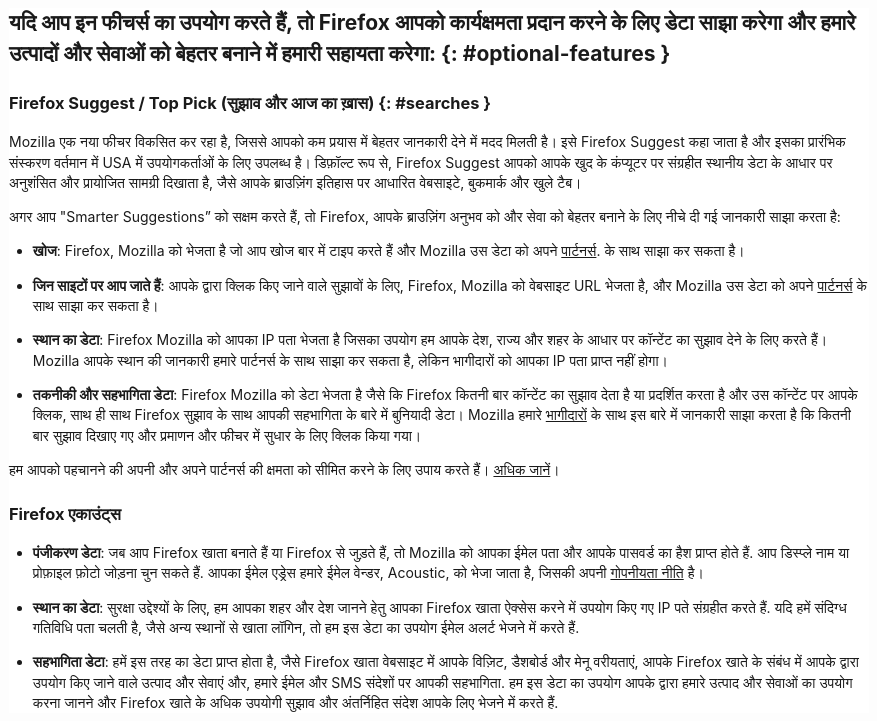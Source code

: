 ## यदि आप इन फीचर्स का उपयोग करते हैं, तो Firefox आपको कार्यक्षमता प्रदान करने के लिए डेटा साझा करेगा और हमारे उत्पादों और सेवाओं को बेहतर बनाने में हमारी सहायता करेगा: {: #optional-features }

### Firefox Suggest / Top Pick (सुझाव और आज का ख़ास) {: #searches }

Mozilla एक नया फीचर विकसित कर रहा है, जिससे आपको कम प्रयास में बेहतर जानकारी देने में मदद मिलती है। इसे Firefox Suggest कहा जाता है और इसका प्रारंभिक संस्करण वर्तमान में USA में उपयोगकर्ताओं के लिए उपलब्ध है। डिफ़ॉल्ट रूप से, Firefox Suggest आपको आपके खुद के कंप्यूटर पर संग्रहीत स्थानीय डेटा के आधार पर अनुशंसित और प्रायोजित सामग्री दिखाता है, जैसे आपके ब्राउज़िंग इतिहास पर आधारित वेबसाइटे, बुकमार्क और खुले टैब। 

अगर आप "Smarter Suggestions” को सक्षम करते हैं, तो Firefox, आपके ब्राउज़िंग अनुभव को और सेवा को बेहतर बनाने के लिए नीचे दी गई जानकारी साझा करता है:

* __खोज__: Firefox, Mozilla को भेजता है जो आप खोज बार में टाइप करते हैं और Mozilla उस डेटा को अपने [पार्टनर्स](https://support.mozilla.org/kb/firefox-suggest?as=u&utm_source=inproduc#w_who-are-mozillas-partners). के साथ साझा कर सकता है। 

* __जिन साइटों पर आप जाते हैं__: आपके द्वारा क्लिक किए जाने वाले सुझावों के लिए, Firefox, Mozilla को वेबसाइट URL भेजता है, और Mozilla उस डेटा को अपने [पार्टनर्स](https://support.mozilla.org/kb/firefox-suggest?as=u&utm_source=inproduc#w_who-are-mozillas-partners) के साथ साझा कर सकता है।

* __स्थान का डेटा__: Firefox Mozilla को आपका IP पता भेजता है जिसका उपयोग हम आपके देश, राज्य और शहर के आधार पर कॉन्टेंट का सुझाव देने के लिए करते हैं। Mozilla आपके स्थान की जानकारी हमारे पार्टनर्स के साथ साझा कर सकता है, लेकिन भागीदारों को आपका IP पता प्राप्त नहीं होगा। 

* __तकनीकी और सहभागिता डेटा__: Firefox Mozilla को डेटा भेजता है जैसे कि Firefox कितनी बार कॉन्टेंट का सुझाव देता है या प्रदर्शित करता है और उस कॉन्टेंट पर आपके क्लिक, साथ ही साथ Firefox सुझाव के साथ आपकी सहभागिता के बारे में बुनियादी डेटा। Mozilla हमारे [भागीदारों](https://support.mozilla.org/kb/firefox-suggest?as=u&utm_source=inproduc#w_who-are-mozillas-partners) के साथ इस बारे में जानकारी साझा करता है कि कितनी बार सुझाव दिखाए गए और प्रमाणन और फीचर में सुधार के लिए क्लिक किया गया। 

हम आपको पहचानने की अपनी और अपने पार्टनर्स की क्षमता को सीमित करने के लिए उपाय करते हैं। [अधिक जानें](https://support.mozilla.org/kb/firefox-suggest?as=u&utm_source=inproduc)।

### Firefox एकाउंट्स

* __पंजीकरण डेटा__: जब आप Firefox खाता बनाते हैं या Firefox से जुड़ते हैं, तो Mozilla को आपका ईमेल पता और आपके पासवर्ड का हैश प्राप्त होते हैं. आप डिस्प्ले नाम या प्रोफ़ाइल फ़ोटो जोड़ना चुन सकते हैं. आपका ईमेल एड्रेस हमारे ईमेल वेन्डर, Acoustic, को भेजा जाता है, जिसकी अपनी [गोपनीयता नीति](https://acoustic.com/privacy-notice/) है।

* __स्थान का डेटा__: सुरक्षा उद्देश्यों के लिए, हम आपका शहर और देश जानने हेतु आपका Firefox खाता ऐक्सेस करने में उपयोग किए गए IP पते संग्रहीत करते हैं. यदि हमें संदिग्ध गतिविधि पता चलती है, जैसे अन्य स्थानों से खाता लॉगिन, तो हम इस डेटा का उपयोग ईमेल अलर्ट भेजने में करते हैं.

* __सहभागिता डेटा__: हमें इस तरह का डेटा प्राप्त होता है, जैसे Firefox खाता वेबसाइट में आपके विज़िट, डैशबोर्ड और मेनू वरीयताएं, आपके Firefox खाते के संबंध में आपके द्वारा उपयोग किए जाने वाले उत्पाद और सेवाएं और, हमारे ईमेल और SMS संदेशों पर आपकी सहभागिता. हम इस डेटा का उपयोग आपके द्वारा हमारे उत्पाद और सेवाओं का उपयोग करना जानने और Firefox खाते के अधिक उपयोगी सुझाव और अंतर्निहित संदेश आपके लिए भेजने में करते हैं.

